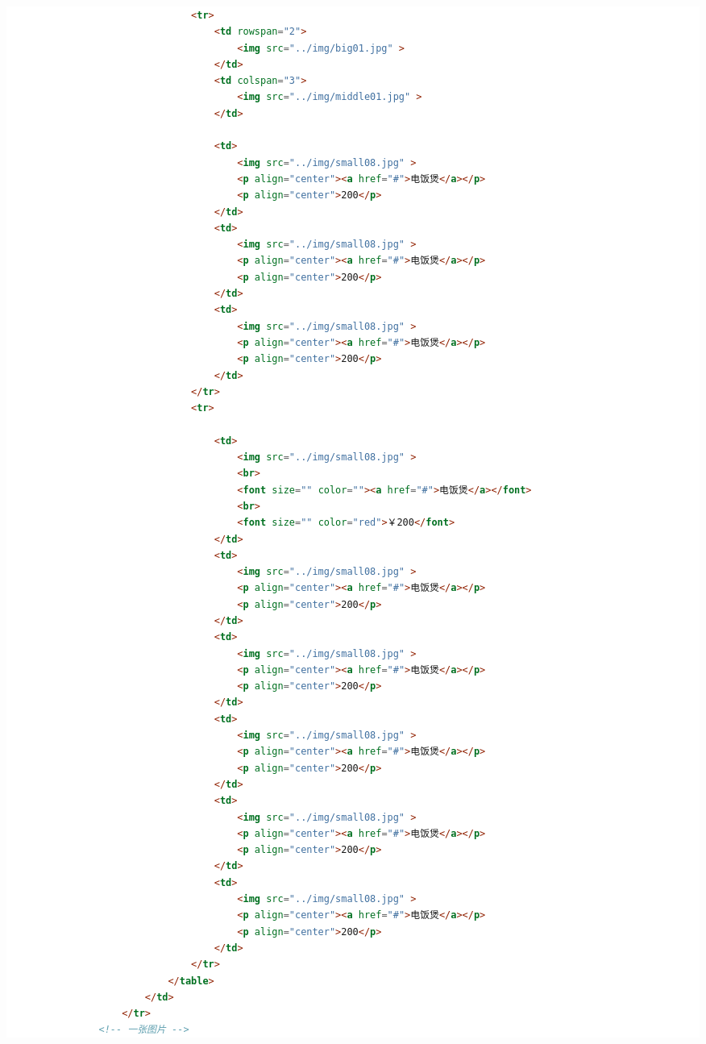```html
								<tr>
									<td rowspan="2">
										<img src="../img/big01.jpg" >
									</td>
									<td colspan="3">
										<img src="../img/middle01.jpg" >
									</td>
									
									<td>
										<img src="../img/small08.jpg" >
										<p align="center"><a href="#">电饭煲</a></p>
										<p align="center">200</p>
									</td>
									<td>
										<img src="../img/small08.jpg" >
										<p align="center"><a href="#">电饭煲</a></p>
										<p align="center">200</p>
									</td>
									<td>
										<img src="../img/small08.jpg" >
										<p align="center"><a href="#">电饭煲</a></p>
										<p align="center">200</p>
									</td>
								</tr>
								<tr>
									
									<td>
										<img src="../img/small08.jpg" >
										<br>
										<font size="" color=""><a href="#">电饭煲</a></font>
										<br>
										<font size="" color="red">￥200</font>
									</td>
									<td>
										<img src="../img/small08.jpg" >
										<p align="center"><a href="#">电饭煲</a></p>
										<p align="center">200</p>
									</td>
									<td>
										<img src="../img/small08.jpg" >
										<p align="center"><a href="#">电饭煲</a></p>
										<p align="center">200</p>
									</td>
									<td>
										<img src="../img/small08.jpg" >
										<p align="center"><a href="#">电饭煲</a></p>
										<p align="center">200</p>
									</td>
									<td>
										<img src="../img/small08.jpg" >
										<p align="center"><a href="#">电饭煲</a></p>
										<p align="center">200</p>
									</td>
									<td>
										<img src="../img/small08.jpg" >
										<p align="center"><a href="#">电饭煲</a></p>
										<p align="center">200</p>
									</td>
								</tr>
							</table>
						</td>
					</tr>
				<!-- 一张图片 -->
```